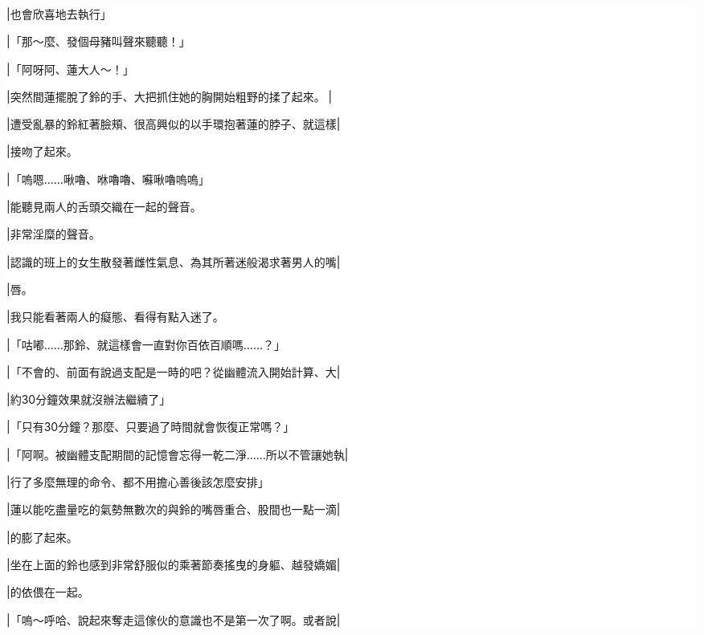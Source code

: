 |也會欣喜地去執行」

|「那～麼、發個母豬叫聲來聽聽！」

|「阿呀阿、蓮大人～！」

|突然間蓮擺脫了鈴的手、大把抓住她的胸開始粗野的揉了起來。 |

|遭受亂暴的鈴紅著臉頰、很高興似的以手環抱著蓮的脖子、就這樣|

|接吻了起來。

|「嗚嗯……啾嚕、咻嚕嚕、囌啾嚕嗚嗚」

|能聽見兩人的舌頭交織在一起的聲音。

|非常淫糜的聲音。

|認識的班上的女生散發著雌性氣息、為其所著迷般渴求著男人的嘴|

|唇。

|我只能看著兩人的癡態、看得有點入迷了。

|「咕嘟……那鈴、就這樣會一直對你百依百順嗎……？」

|「不會的、前面有說過支配是一時的吧？從幽體流入開始計算、大|

|約30分鐘效果就沒辦法繼續了」

|「只有30分鐘？那麼、只要過了時間就會恢復正常嗎？」

|「阿啊。被幽體支配期間的記憶會忘得一乾二淨……所以不管讓她執|

|行了多麼無理的命令、都不用擔心善後該怎麼安排」

|蓮以能吃盡量吃的氣勢無數次的與鈴的嘴唇重合、股間也一點一滴|

|的膨了起來。

|坐在上面的鈴也感到非常舒服似的乘著節奏搖曳的身軀、越發嬌媚|

|的依偎在一起。

|「嗚～呼哈、說起來奪走這傢伙的意識也不是第一次了啊。或者說|
